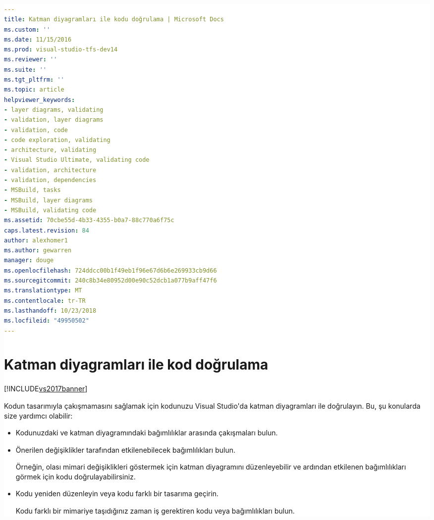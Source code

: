 ```yaml
---
title: Katman diyagramları ile kodu doğrulama | Microsoft Docs
ms.custom: ''
ms.date: 11/15/2016
ms.prod: visual-studio-tfs-dev14
ms.reviewer: ''
ms.suite: ''
ms.tgt_pltfrm: ''
ms.topic: article
helpviewer_keywords:
- layer diagrams, validating
- validation, layer diagrams
- validation, code
- code exploration, validating
- architecture, validating
- Visual Studio Ultimate, validating code
- validation, architecture
- validation, dependencies
- MSBuild, tasks
- MSBuild, layer diagrams
- MSBuild, validating code
ms.assetid: 70cbe55d-4b33-4355-b0a7-88c770a6f75c
caps.latest.revision: 84
author: alexhomer1
ms.author: gewarren
manager: douge
ms.openlocfilehash: 724ddcc00b1f49eb1f96e67d6b6e269933cb9d66
ms.sourcegitcommit: 240c8b34e80952d00e90c52dcb1a077b9aff47f6
ms.translationtype: MT
ms.contentlocale: tr-TR
ms.lasthandoff: 10/23/2018
ms.locfileid: "49950502"
---
```

# <a name="validate-code-with-layer-diagrams"></a>Katman diyagramları ile kod doğrulama
[!INCLUDE[vs2017banner](../includes/vs2017banner.md)]

Kodun tasarımıyla çakışmamasını sağlamak için kodunuzu Visual Studio'da katman diyagramları ile doğrulayın. Bu, şu konularda size yardımcı olabilir:  
  
- Kodunuzdaki ve katman diyagramındaki bağımlılıklar arasında çakışmaları bulun.  
  
- Önerilen değişiklikler tarafından etkilenebilecek bağımlılıkları bulun.  
  
   Örneğin, olası mimari değişiklikleri göstermek için katman diyagramını düzenleyebilir ve ardından etkilenen bağımlılıkları görmek için kodu doğrulayabilirsiniz.  
  
- Kodu yeniden düzenleyin veya kodu farklı bir tasarıma geçirin.  
  
   Kodu farklı bir mimariye taşıdığınız zaman iş gerektiren kodu veya bağımlılıkları bulun.  
  